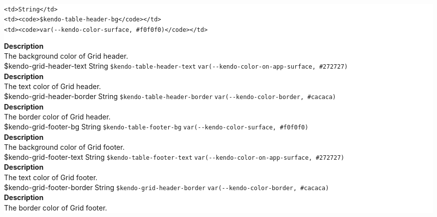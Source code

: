     <td>String</td>
    <td><code>$kendo-table-header-bg</code></td>
    <td><code>var(--kendo-color-surface, #f0f0f0)</code></td>
</tr>
<tr>
    <td colspan="4" class="theme-variables-description-container"><div><b>Description</b><div class="theme-variables-description">The background color of Grid header.</div></div>
    </td>
</tr>
<tr>
    <td>$kendo-grid-header-text</td>
    <td>String</td>
    <td><code>$kendo-table-header-text</code></td>
    <td><code>var(--kendo-color-on-app-surface, #272727)</code></td>
</tr>
<tr>
    <td colspan="4" class="theme-variables-description-container"><div><b>Description</b><div class="theme-variables-description">The text color of Grid header.</div></div>
    </td>
</tr>
<tr>
    <td>$kendo-grid-header-border</td>
    <td>String</td>
    <td><code>$kendo-table-header-border</code></td>
    <td><code>var(--kendo-color-border, #cacaca)</code></td>
</tr>
<tr>
    <td colspan="4" class="theme-variables-description-container"><div><b>Description</b><div class="theme-variables-description">The border color of Grid header.</div></div>
    </td>
</tr>
<tr>
    <td>$kendo-grid-footer-bg</td>
    <td>String</td>
    <td><code>$kendo-table-footer-bg</code></td>
    <td><code>var(--kendo-color-surface, #f0f0f0)</code></td>
</tr>
<tr>
    <td colspan="4" class="theme-variables-description-container"><div><b>Description</b><div class="theme-variables-description">The background color of Grid footer.</div></div>
    </td>
</tr>
<tr>
    <td>$kendo-grid-footer-text</td>
    <td>String</td>
    <td><code>$kendo-table-footer-text</code></td>
    <td><code>var(--kendo-color-on-app-surface, #272727)</code></td>
</tr>
<tr>
    <td colspan="4" class="theme-variables-description-container"><div><b>Description</b><div class="theme-variables-description">The text color of Grid footer.</div></div>
    </td>
</tr>
<tr>
    <td>$kendo-grid-footer-border</td>
    <td>String</td>
    <td><code>$kendo-grid-header-border</code></td>
    <td><code>var(--kendo-color-border, #cacaca)</code></td>
</tr>
<tr>
    <td colspan="4" class="theme-variables-description-container"><div><b>Description</b><div class="theme-variables-description">The border color of Grid footer.</div></div>
    </td>
</tr>